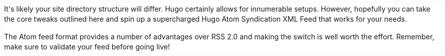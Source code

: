 It's likely your site directory structure will differ. Hugo certainly allows for innumerable setups. However, hopefully you can take the core tweaks outlined here and spin up a supercharged Hugo Atom Syndication XML Feed that works for your needs.

The Atom feed format provides a number of advantages over RSS 2.0 and making the switch is well worth the effort. Remember, make sure to validate your feed before going live!
